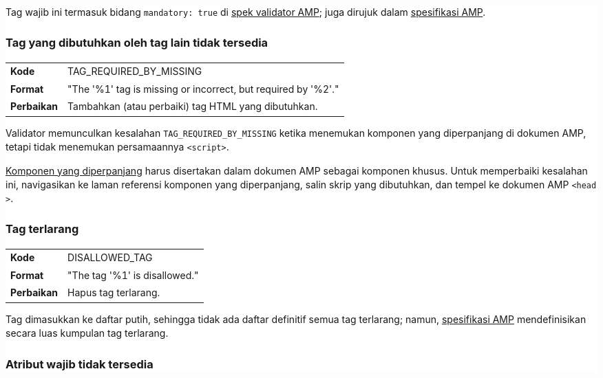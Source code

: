 Tag wajib ini termasuk bidang `mandatory: true` di [spek validator AMP](https://github.com/ampproject/amphtml/blob/master/validator/validator-main.protoascii);
juga dirujuk dalam [spesifikasi AMP](/docs/reference/spec.html).

### Tag yang dibutuhkan oleh tag lain tidak tersedia

<table>
   <tr>
  	<td class="col-thirty"><strong>Kode</strong></td>
  	<td>TAG_REQUIRED_BY_MISSING</td>
  </tr>
   <tr>
  	<td class="col-thirty"><strong>Format</strong></td>
  	<td>"The '%1' tag is missing or incorrect, but required by '%2'."</td>
  </tr>
   <tr>
  	<td class="col-thirty"><strong>Perbaikan</strong></td>
  	<td>Tambahkan (atau perbaiki) tag HTML yang dibutuhkan.</td>
  </tr>
</table>

Validator memunculkan kesalahan `TAG_REQUIRED_BY_MISSING`
ketika menemukan komponen yang diperpanjang di dokumen AMP,
tetapi tidak menemukan persamaannya `<script>`.

[Komponen yang diperpanjang](/docs/reference/extended.html)
harus disertakan dalam dokumen AMP sebagai komponen khusus.
Untuk memperbaiki kesalahan ini, navigasikan ke laman referensi komponen yang diperpanjang,
salin skrip yang dibutuhkan, dan tempel ke dokumen AMP `<head>`.

### Tag terlarang

<table>
   <tr>
  	<td class="col-thirty"><strong>Kode</strong></td>
  	<td>DISALLOWED_TAG</td>
  </tr>
   <tr>
  	<td class="col-thirty"><strong>Format</strong></td>
  	<td>"The tag '%1' is disallowed."</td>
  </tr>
   <tr>
  	<td class="col-thirty"><strong>Perbaikan</strong></td>
  	<td>Hapus tag terlarang.</td>
  </tr>
</table>

Tag dimasukkan ke daftar putih, sehingga tidak ada daftar definitif semua tag terlarang;
namun, [spesifikasi AMP](/docs/reference/spec.html)
mendefinisikan secara luas kumpulan tag terlarang.

### Atribut wajib tidak tersedia
